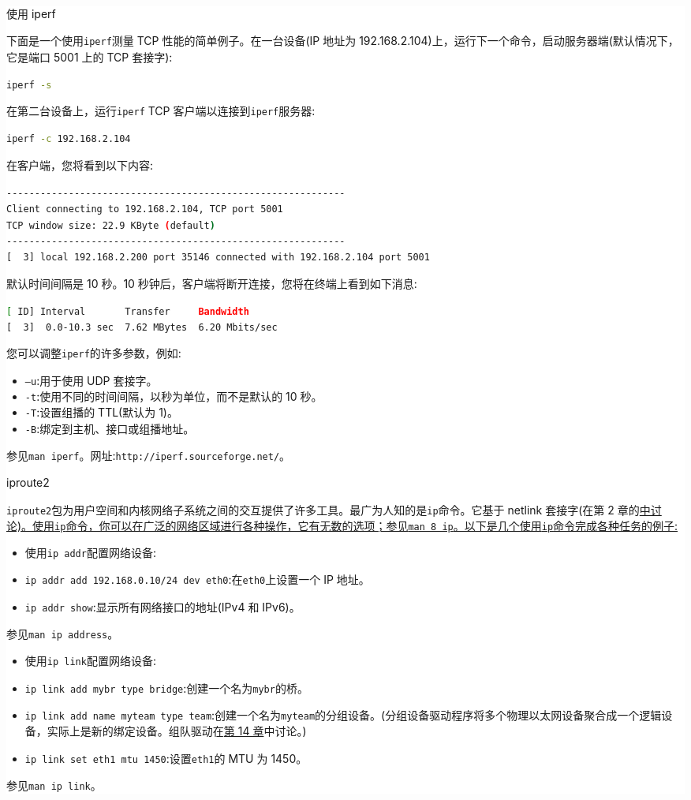 使用 iperf

下面是一个使用`iperf`测量 TCP 性能的简单例子。在一台设备(IP 地址为 192.168.2.104)上，运行下一个命令，启动服务器端(默认情况下，它是端口 5001 上的 TCP 套接字):

```sh
iperf -s
```

在第二台设备上，运行`iperf` TCP 客户端以连接到`iperf`服务器:

```sh
iperf -c 192.168.2.104
```

在客户端，您将看到以下内容:

```sh
------------------------------------------------------------
Client connecting to 192.168.2.104, TCP port 5001
TCP window size: 22.9 KByte (default)
------------------------------------------------------------
[  3] local 192.168.2.200 port 35146 connected with 192.168.2.104 port 5001
```

默认时间间隔是 10 秒。10 秒钟后，客户端将断开连接，您将在终端上看到如下消息:

```sh
[ ID] Interval       Transfer     Bandwidth
[  3]  0.0-10.3 sec  7.62 MBytes  6.20 Mbits/sec
```

您可以调整`iperf`的许多参数，例如:

*   `–u`:用于使用 UDP 套接字。
*   `-t`:使用不同的时间间隔，以秒为单位，而不是默认的 10 秒。
*   `-T`:设置组播的 TTL(默认为 1)。
*   `-B`:绑定到主机、接口或组播地址。

参见`man iperf`。网址:`http://iperf.sourceforge.net/`。

iproute2

`iproute2`包为用户空间和内核网络子系统之间的交互提供了许多工具。最广为人知的是`ip`命令。它基于 netlink 套接字(在第 2 章的[中讨论)。使用`ip`命令，你可以在广泛的网络区域进行各种操作，它有无数的选项；参见`man 8 ip`。以下是几个使用`ip`命令完成各种任务的例子:](02.html)

*   使用`ip addr`配置网络设备:

*   `ip addr add 192.168.0.10/24 dev eth0`:在`eth0`上设置一个 IP 地址。
*   `ip addr show`:显示所有网络接口的地址(IPv4 和 IPv6)。

参见`man ip address`。

*   使用`ip link`配置网络设备:

*   `ip link add mybr type bridge`:创建一个名为`mybr`的桥。
*   `ip link add name myteam type team`:创建一个名为`myteam`的分组设备。(分组设备驱动程序将多个物理以太网设备聚合成一个逻辑设备，实际上是新的绑定设备。组队驱动在[第 14 章](14.html)中讨论。)
*   `ip link set eth1 mtu 1450`:设置`eth1`的 MTU 为 1450。

参见`man ip link`。
